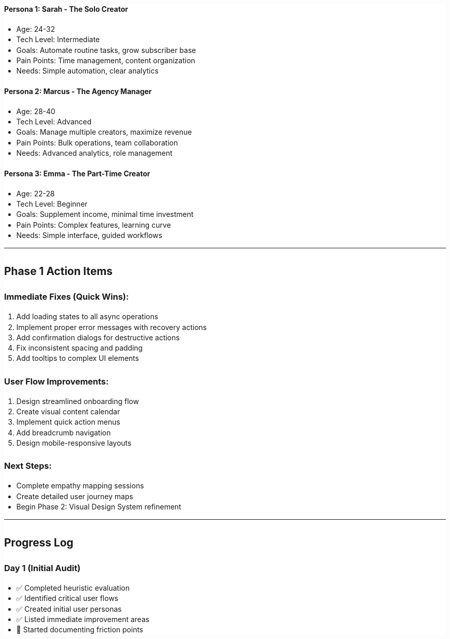 #### **Persona 1: Sarah - The Solo Creator**
- Age: 24-32
- Tech Level: Intermediate
- Goals: Automate routine tasks, grow subscriber base
- Pain Points: Time management, content organization
- Needs: Simple automation, clear analytics

#### **Persona 2: Marcus - The Agency Manager**
- Age: 28-40
- Tech Level: Advanced
- Goals: Manage multiple creators, maximize revenue
- Pain Points: Bulk operations, team collaboration
- Needs: Advanced analytics, role management

#### **Persona 3: Emma - The Part-Time Creator**
- Age: 22-28
- Tech Level: Beginner
- Goals: Supplement income, minimal time investment
- Pain Points: Complex features, learning curve
- Needs: Simple interface, guided workflows

---

## Phase 1 Action Items

### Immediate Fixes (Quick Wins):
1. Add loading states to all async operations
2. Implement proper error messages with recovery actions
3. Add confirmation dialogs for destructive actions
4. Fix inconsistent spacing and padding
5. Add tooltips to complex UI elements

### User Flow Improvements:
1. Design streamlined onboarding flow
2. Create visual content calendar
3. Implement quick action menus
4. Add breadcrumb navigation
5. Design mobile-responsive layouts

### Next Steps:
- Complete empathy mapping sessions
- Create detailed user journey maps
- Begin Phase 2: Visual Design System refinement

---

## Progress Log

### Day 1 (Initial Audit)
- ✅ Completed heuristic evaluation
- ✅ Identified critical user flows
- ✅ Created initial user personas
- ✅ Listed immediate improvement areas
- 🔄 Started documenting friction points
